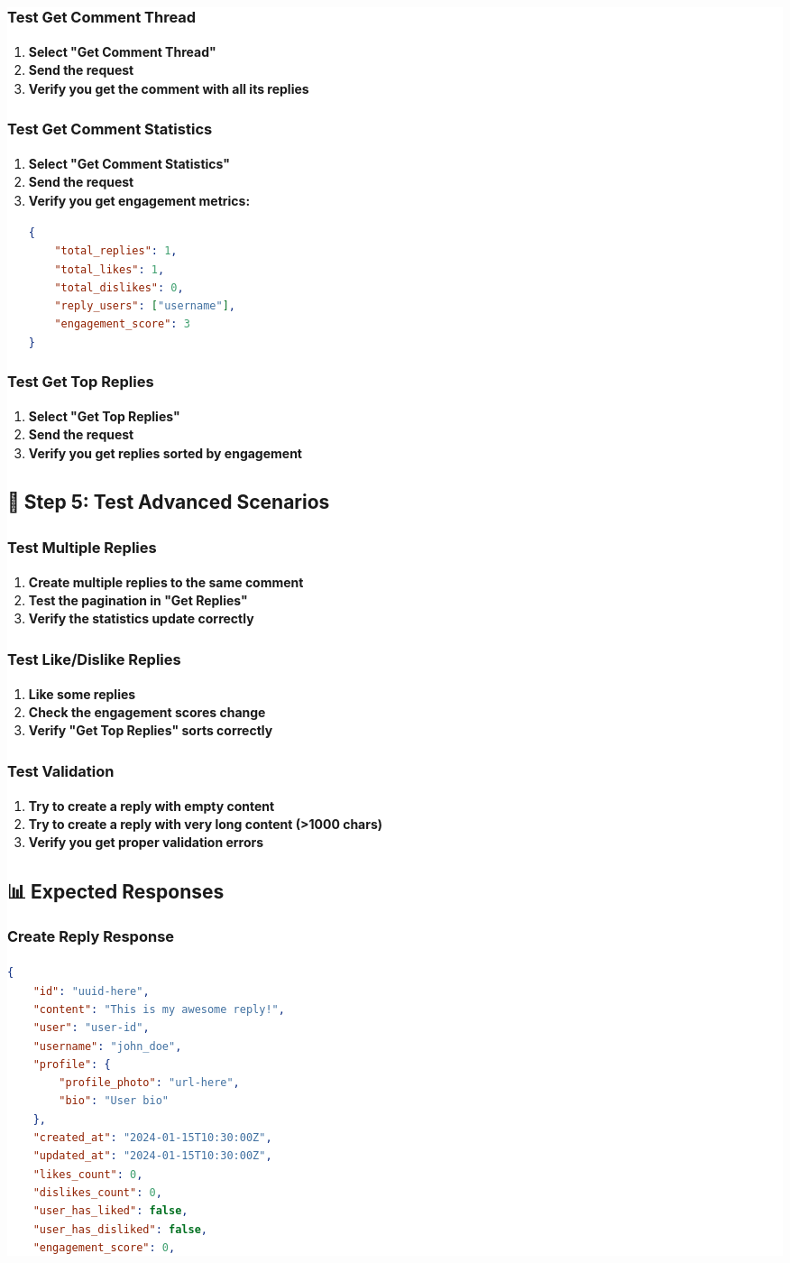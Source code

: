 ### Test Get Comment Thread
1. **Select "Get Comment Thread"**
2. **Send the request**
3. **Verify you get the comment with all its replies**

### Test Get Comment Statistics
1. **Select "Get Comment Statistics"**
2. **Send the request**
3. **Verify you get engagement metrics:**
   ```json
   {
       "total_replies": 1,
       "total_likes": 1,
       "total_dislikes": 0,
       "reply_users": ["username"],
       "engagement_score": 3
   }
   ```

### Test Get Top Replies
1. **Select "Get Top Replies"**
2. **Send the request**
3. **Verify you get replies sorted by engagement**

## 🔄 Step 5: Test Advanced Scenarios

### Test Multiple Replies
1. **Create multiple replies to the same comment**
2. **Test the pagination in "Get Replies"**
3. **Verify the statistics update correctly**

### Test Like/Dislike Replies
1. **Like some replies**
2. **Check the engagement scores change**
3. **Verify "Get Top Replies" sorts correctly**

### Test Validation
1. **Try to create a reply with empty content**
2. **Try to create a reply with very long content (>1000 chars)**
3. **Verify you get proper validation errors**

## 📊 Expected Responses

### Create Reply Response
```json
{
    "id": "uuid-here",
    "content": "This is my awesome reply!",
    "user": "user-id",
    "username": "john_doe",
    "profile": {
        "profile_photo": "url-here",
        "bio": "User bio"
    },
    "created_at": "2024-01-15T10:30:00Z",
    "updated_at": "2024-01-15T10:30:00Z",
    "likes_count": 0,
    "dislikes_count": 0,
    "user_has_liked": false,
    "user_has_disliked": false,
    "engagement_score": 0,
```
